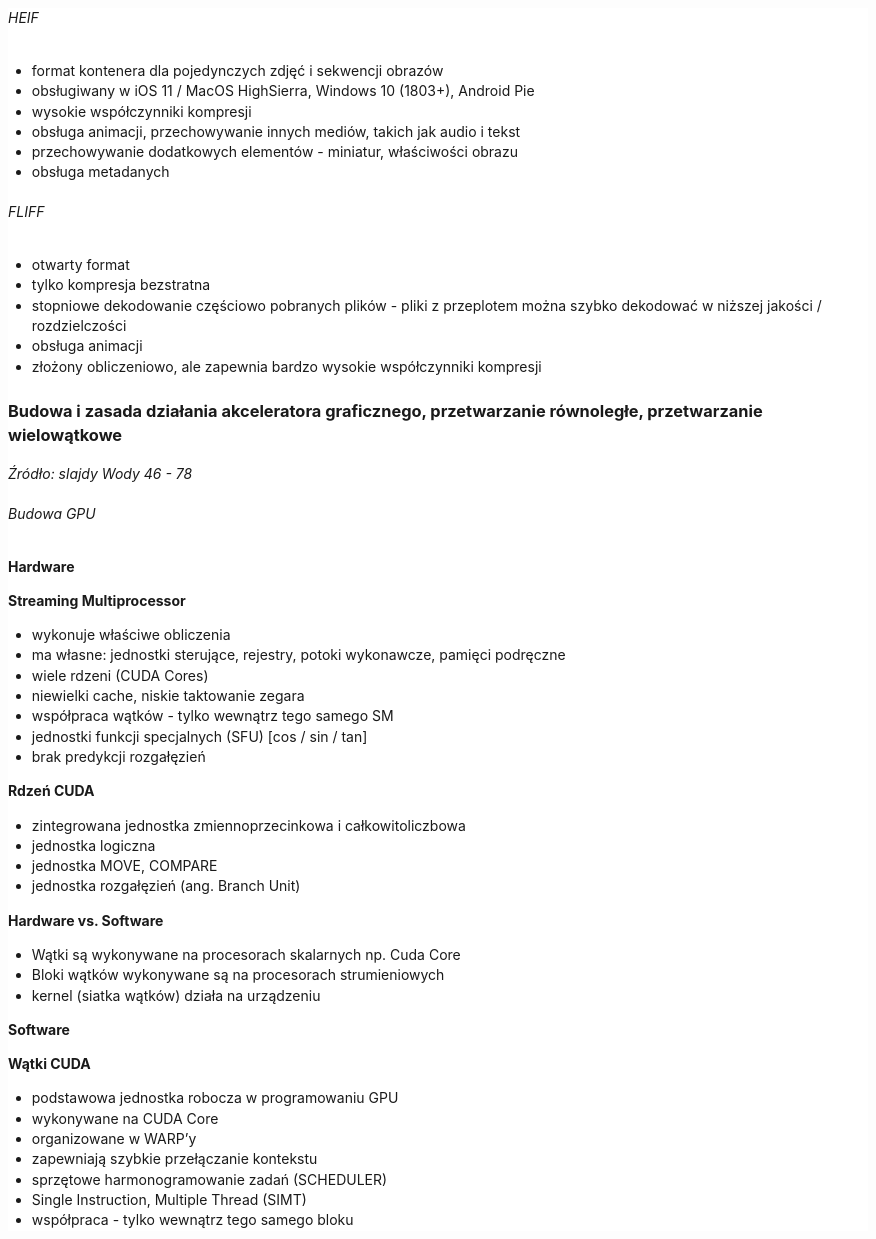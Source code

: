 ###### HEIF

- format kontenera dla pojedynczych zdjęć i sekwencji obrazów
- obsługiwany w iOS 11 / MacOS HighSierra, Windows 10 (1803+), Android Pie
- wysokie współczynniki kompresji
- obsługa animacji, przechowywanie innych mediów, takich jak audio i tekst
- przechowywanie dodatkowych elementów - miniatur, właściwości obrazu
- obsługa metadanych

###### FLIFF

- otwarty format
- tylko kompresja bezstratna
- stopniowe dekodowanie częściowo pobranych plików - pliki z przeplotem można szybko dekodować w niższej jakości / rozdzielczości
- obsługa animacji
- złożony obliczeniowo, ale zapewnia bardzo wysokie współczynniki kompresji



### Budowa i zasada działania akceleratora graficznego, przetwarzanie równoległe, przetwarzanie wielowątkowe

*Źródło: slajdy Wody 46 - 78* 

###### Budowa GPU

**Hardware**

**Streaming Multiprocessor**

- wykonuje właściwe obliczenia
- ma własne: jednostki sterujące, rejestry, potoki wykonawcze, pamięci podręczne
- wiele rdzeni (CUDA Cores)
- niewielki cache, niskie taktowanie zegara
- współpraca wątków - tylko wewnątrz tego samego SM
- jednostki funkcji specjalnych (SFU) [cos / sin / tan]
- brak predykcji rozgałęzień

**Rdzeń CUDA**

- zintegrowana jednostka zmiennoprzecinkowa i całkowitoliczbowa
- jednostka logiczna
- jednostka MOVE, COMPARE
- jednostka rozgałęzień (ang. Branch Unit)

**Hardware vs. Software**

- Wątki są wykonywane na procesorach skalarnych np. Cuda Core
- Bloki wątków wykonywane są na procesorach strumieniowych
- kernel (siatka wątków) działa na urządzeniu

**Software**

**Wątki CUDA**

- podstawowa jednostka robocza w programowaniu GPU
- wykonywane na CUDA Core
- organizowane w WARP’y
- zapewniają szybkie przełączanie kontekstu
- sprzętowe harmonogramowanie zadań (SCHEDULER)
- Single Instruction, Multiple Thread (SIMT)
- współpraca - tylko wewnątrz tego samego bloku
